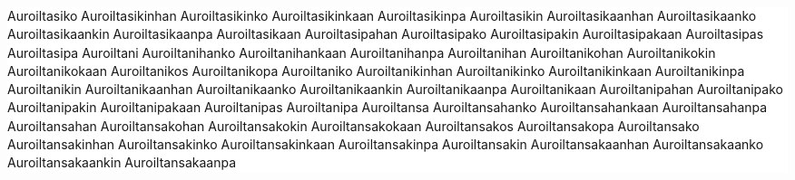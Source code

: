 Auroiltasiko
Auroiltasikinhan
Auroiltasikinko
Auroiltasikinkaan
Auroiltasikinpa
Auroiltasikin
Auroiltasikaanhan
Auroiltasikaanko
Auroiltasikaankin
Auroiltasikaanpa
Auroiltasikaan
Auroiltasipahan
Auroiltasipako
Auroiltasipakin
Auroiltasipakaan
Auroiltasipas
Auroiltasipa
Auroiltani
Auroiltanihanko
Auroiltanihankaan
Auroiltanihanpa
Auroiltanihan
Auroiltanikohan
Auroiltanikokin
Auroiltanikokaan
Auroiltanikos
Auroiltanikopa
Auroiltaniko
Auroiltanikinhan
Auroiltanikinko
Auroiltanikinkaan
Auroiltanikinpa
Auroiltanikin
Auroiltanikaanhan
Auroiltanikaanko
Auroiltanikaankin
Auroiltanikaanpa
Auroiltanikaan
Auroiltanipahan
Auroiltanipako
Auroiltanipakin
Auroiltanipakaan
Auroiltanipas
Auroiltanipa
Auroiltansa
Auroiltansahanko
Auroiltansahankaan
Auroiltansahanpa
Auroiltansahan
Auroiltansakohan
Auroiltansakokin
Auroiltansakokaan
Auroiltansakos
Auroiltansakopa
Auroiltansako
Auroiltansakinhan
Auroiltansakinko
Auroiltansakinkaan
Auroiltansakinpa
Auroiltansakin
Auroiltansakaanhan
Auroiltansakaanko
Auroiltansakaankin
Auroiltansakaanpa